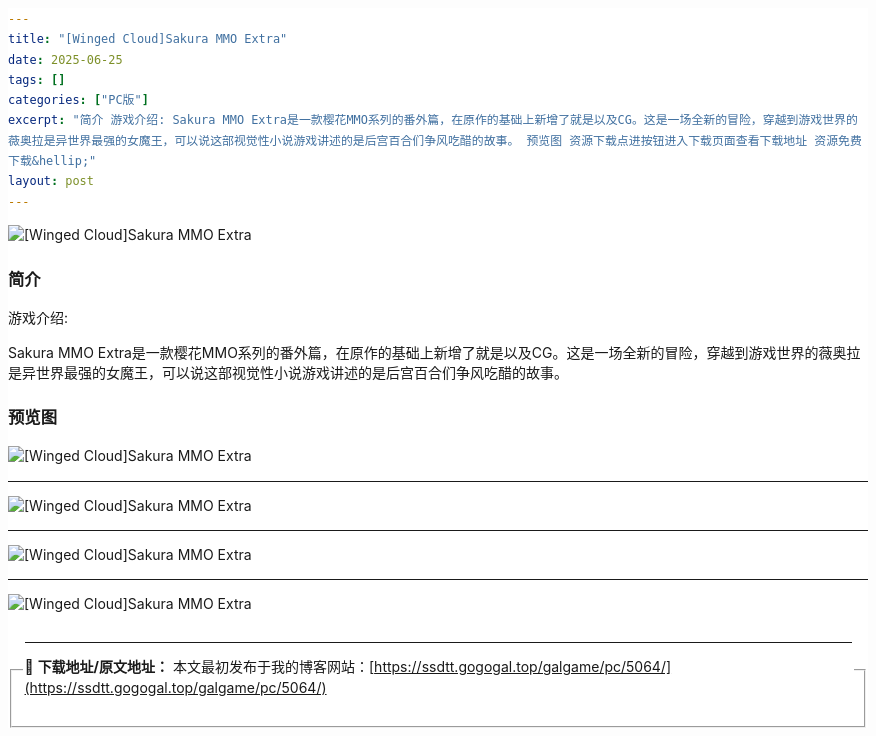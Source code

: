 ```yaml
---
title: "[Winged Cloud]Sakura MMO Extra"
date: 2025-06-25
tags: []
categories: ["PC版"]
excerpt: "简介 游戏介绍: Sakura MMO Extra是一款樱花MMO系列的番外篇，在原作的基础上新增了就是以及CG。这是一场全新的冒险，穿越到游戏世界的薇奥拉是异世界最强的女魔王，可以说这部视觉性小说游戏讲述的是后宫百合们争风吃醋的故事。 预览图 资源下载点进按钮进入下载页面查看下载地址 资源免费下载&hellip;"
layout: post
---
```



<p><img decoding="async"   src="https://ssdtt.gogogal.top/wp-content/uploads/2025/06/4362b-00.webp" loading="lazy" alt="[Winged Cloud]Sakura MMO Extra" style="display: block; margin-left: auto; margin-right: auto; width: 1000px;" /></p>
<div>
<h3>简介</h3>
</p></div>
<p>游戏介绍:</p>
<p>Sakura MMO Extra是一款樱花MMO系列的番外篇，在原作的基础上新增了就是以及CG。这是一场全新的冒险，穿越到游戏世界的薇奥拉是异世界最强的女魔王，可以说这部视觉性小说游戏讲述的是后宫百合们争风吃醋的故事。</p>
<h3>预览图</h3>
<p><img decoding="async"   src="https://ssdtt.gogogal.top/wp-content/uploads/2025/06/4b5ae-01.webp" loading="lazy" alt="[Winged Cloud]Sakura MMO Extra" style="display: block; margin-left: auto; margin-right: auto; width: 1000px;" /></p>
<hr />
<p><img decoding="async"   src="https://ssdtt.gogogal.top/wp-content/uploads/2025/06/61b75-02.webp" loading="lazy" alt="[Winged Cloud]Sakura MMO Extra" style="display: block; margin-left: auto; margin-right: auto; width: 1000px;" /></p>
<hr />
<p><img decoding="async"   src="https://ssdtt.gogogal.top/wp-content/uploads/2025/06/81e14-03.webp" loading="lazy" alt="[Winged Cloud]Sakura MMO Extra" style="display: block; margin-left: auto; margin-right: auto; width: 1000px;" /></p>
<hr />
<p><img decoding="async"   src="https://ssdtt.gogogal.top/wp-content/uploads/2025/06/cef2f-04.webp" loading="lazy" alt="[Winged Cloud]Sakura MMO Extra" style="display: block; margin-left: auto; margin-right: auto; width: 1000px;" /></p>
<div></div>
<fieldset>
<legend>


---
📖 **下载地址/原文地址：** 本文最初发布于我的博客网站：[https://ssdtt.gogogal.top/galgame/pc/5064/](https://ssdtt.gogogal.top/galgame/pc/5064/)
